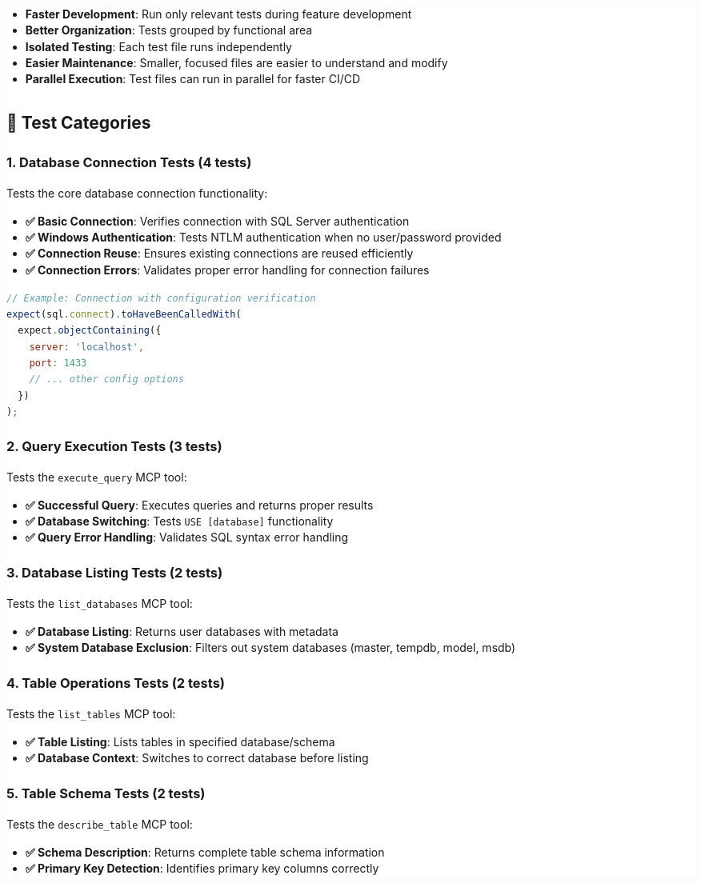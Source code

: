 - **Faster Development**: Run only relevant tests during feature development
- **Better Organization**: Tests grouped by functional area
- **Isolated Testing**: Each test file runs independently
- **Easier Maintenance**: Smaller, focused files are easier to understand and modify
- **Parallel Execution**: Test files can run in parallel for faster CI/CD

## 🧩 Test Categories

### 1. **Database Connection Tests** (4 tests)

Tests the core database connection functionality:

- **✅ Basic Connection**: Verifies connection with SQL Server authentication
- **✅ Windows Authentication**: Tests NTLM authentication when no user/password provided
- **✅ Connection Reuse**: Ensures existing connections are reused efficiently
- **✅ Connection Errors**: Validates proper error handling for connection failures

```javascript
// Example: Connection with configuration verification
expect(sql.connect).toHaveBeenCalledWith(
  expect.objectContaining({
    server: 'localhost',
    port: 1433
    // ... other config options
  })
);
```

### 2. **Query Execution Tests** (3 tests)

Tests the `execute_query` MCP tool:

- **✅ Successful Query**: Executes queries and returns proper results
- **✅ Database Switching**: Tests `USE [database]` functionality
- **✅ Query Error Handling**: Validates SQL syntax error handling

### 3. **Database Listing Tests** (2 tests)

Tests the `list_databases` MCP tool:

- **✅ Database Listing**: Returns user databases with metadata
- **✅ System Database Exclusion**: Filters out system databases (master, tempdb, model, msdb)

### 4. **Table Operations Tests** (2 tests)

Tests the `list_tables` MCP tool:

- **✅ Table Listing**: Lists tables in specified database/schema
- **✅ Database Context**: Switches to correct database before listing

### 5. **Table Schema Tests** (2 tests)

Tests the `describe_table` MCP tool:

- **✅ Schema Description**: Returns complete table schema information
- **✅ Primary Key Detection**: Identifies primary key columns correctly

